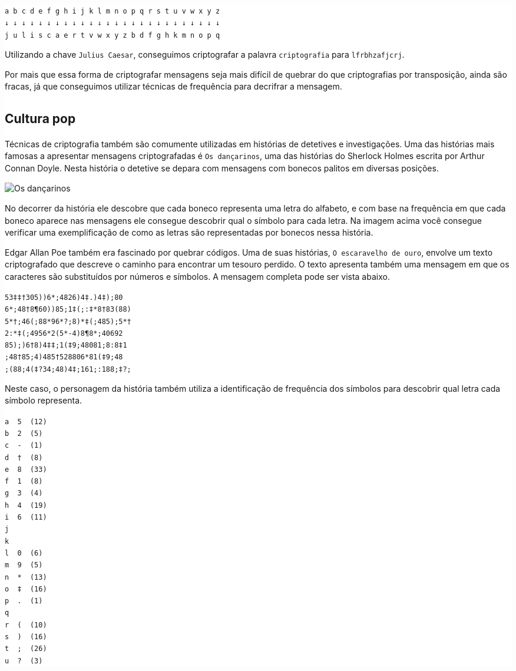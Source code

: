 ```
a b c d e f g h i j k l m n o p q r s t u v w x y z
↓ ↓ ↓ ↓ ↓ ↓ ↓ ↓ ↓ ↓ ↓ ↓ ↓ ↓ ↓ ↓ ↓ ↓ ↓ ↓ ↓ ↓ ↓ ↓ ↓ ↓
j u l i s c a e r t v w x y z b d f g h k m n o p q
```

Utilizando a chave `Julius Caesar`, conseguimos criptografar a palavra `criptografia` para `lfrbhzafjcrj`.

Por mais que essa forma de criptografar mensagens seja mais difícil de quebrar do que criptografias por transposição, ainda são fracas, já que conseguimos utilizar técnicas de frequência para decrifrar a mensagem.

## Cultura pop

Técnicas de criptografia também são comumente utilizadas em histórias de detetives e investigações. Uma das histórias mais famosas a apresentar mensagens criptografadas é `Os dançarinos`, uma das histórias do Sherlock Holmes escrita por Arthur Connan Doyle. Nesta história o detetive se depara com mensagens com bonecos palitos em diversas posições.

![Os dançarinos](/images/crypto1/dancingMan.jpg)

No decorrer da história ele descobre que cada boneco representa uma letra do alfabeto, e com base na frequência em que cada boneco aparece nas mensagens ele consegue descobrir qual o símbolo para cada letra. Na imagem acima você consegue verificar uma exemplificação de como as letras são representadas por bonecos nessa história.

Edgar Allan Poe também era fascinado por quebrar códigos. Uma de suas histórias, `O escaravelho de ouro`, envolve um texto criptografado que descreve o caminho para encontrar um tesouro perdido. O texto apresenta também uma mensagem em que os caracteres são substituídos por números e símbolos. A mensagem completa pode ser vista abaixo.

```
53‡‡†305))6*;4826)4‡.)4‡);80
6*;48†8¶60))85;1‡(;:‡*8†83(88)
5*†;46(;88*96*?;8)*‡(;485);5*†
2:*‡(;4956*2(5*-4)8¶8*;40692
85);)6†8)4‡‡;1(‡9;48081;8:8‡1
;48†85;4)485†528806*81(‡9;48
;(88;4(‡?34;48)4‡;161;:188;‡?;
```

Neste caso, o personagem da história também utiliza a identificação de frequência dos símbolos para descobrir qual letra cada símbolo representa.

```
a  5  (12)
b  2  (5)
c  -  (1)
d  †  (8)
e  8  (33)
f  1  (8)
g  3  (4)
h  4  (19)
i  6  (11)
j
k
l  0  (6)
m  9  (5)
n  *  (13)
o  ‡  (16)
p  .  (1)
q
r  (  (10)
s  )  (16)
t  ;  (26)
u  ?  (3)
```